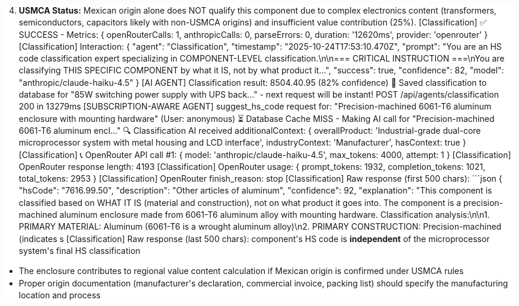 4. **USMCA Status:** Mexican origin alone does NOT qualify this component due to complex electronics content (transformers, semiconductors, capacitors likely with non-USMCA origins) and insufficient value contribution (25%).
[Classification] ✅ SUCCESS - Metrics: {
  openRouterCalls: 1,
  anthropicCalls: 0,
  parseErrors: 0,
  duration: '12620ms',
  provider: 'openrouter'
}
[Classification] Interaction: {
  "agent": "Classification",
  "timestamp": "2025-10-24T17:53:10.470Z",
  "prompt": "You are an HS code classification expert specializing in COMPONENT-LEVEL classification.\n\n=== CRITICAL INSTRUCTION ===\nYou are classifying THIS SPECIFIC COMPONENT by what it IS, not by what product it...",
  "success": true,
  "confidence": 82,
  "model": "anthropic/claude-haiku-4.5"
}
[AI AGENT] Classification result: 8504.40.95 (82% confidence)
💾 Saved classification to database for "85W switching power supply with UPS back..." - next request will be instant!
 POST /api/agents/classification 200 in 13279ms
[SUBSCRIPTION-AWARE AGENT] suggest_hs_code request for: "Precision-machined 6061-T6 aluminum enclosure with mounting hardware" (User: anonymous)
⏳ Database Cache MISS - Making AI call for "Precision-machined 6061-T6 aluminum encl..."
🔍 Classification AI received additionalContext: {
  overallProduct: 'Industrial-grade dual-core microprocessor system with metal housing and LCD interface',
  industryContext: 'Manufacturer',
  hasContext: true
}
[Classification] 📞 OpenRouter API call #1: { model: 'anthropic/claude-haiku-4.5', max_tokens: 4000, attempt: 1 }
[Classification] OpenRouter response length: 4193
[Classification] OpenRouter usage: { prompt_tokens: 1932, completion_tokens: 1021, total_tokens: 2953 }
[Classification] OpenRouter finish_reason: stop
[Classification] Raw response (first 500 chars): ```json
{
  "hsCode": "7616.99.50",
  "description": "Other articles of aluminum",
  "confidence": 92,
  "explanation": "This component is classified based on WHAT IT IS (material and construction), not on what product it goes into. The component is a precision-machined aluminum enclosure made from 6061-T6 aluminum alloy with mounting hardware. Classification analysis:\n\n1. PRIMARY MATERIAL: Aluminum (6061-T6 is a wrought aluminum alloy)\n2. PRIMARY CONSTRUCTION: Precision-machined (indicates s
[Classification] Raw response (last 500 chars):  component's HS code is **independent** of the microprocessor system's final HS classification
- The enclosure contributes to regional value content calculation if Mexican origin is confirmed under USMCA rules
- Proper origin documentation (manufacturer's declaration, commercial invoice, packing list) should specify the manufacturing location and process
